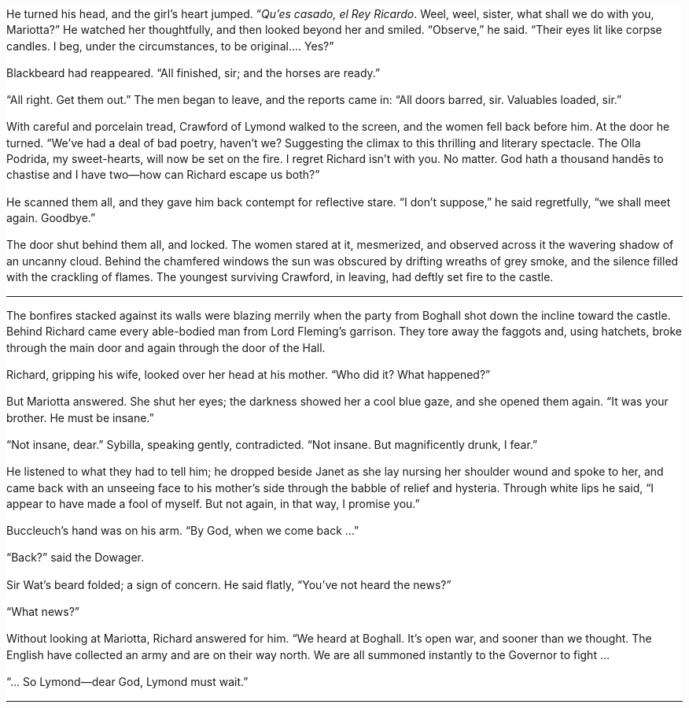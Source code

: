 He turned his head, and the girl’s heart jumped. “_Qu’es casado, el Rey Ricardo_. Weel, weel, sister, what shall we do with you, Mariotta?” He watched her thoughtfully, and then looked beyond her and smiled. “Observe,” he said. “Their eyes lit like corpse candles. I beg, under the circumstances, to be original.… Yes?”

Blackbeard had reappeared. “All finished, sir; and the horses are ready.”

“All right. Get them out.” The men began to leave, and the reports came in: “All doors barred, sir. Valuables loaded, sir.”

With careful and porcelain tread, Crawford of Lymond walked to the screen, and the women fell back before him. At the door he turned. “We’ve had a deal of bad poetry, haven’t we? Suggesting the climax to this thrilling and literary spectacle. The Olla Podrida, my sweet-hearts, will now be set on the fire. I regret Richard isn’t with you. No matter. God hath a thousand handēs to chastise and I have two—how can Richard escape us both?”

He scanned them all, and they gave him back contempt for reflective stare. “I don’t suppose,” he said regretfully, “we shall meet again. Goodbye.”

The door shut behind them all, and locked. The women stared at it, mesmerized, and observed across it the wavering shadow of an uncanny cloud. Behind the chamfered windows the sun was obscured by drifting wreaths of grey smoke, and the silence filled with the crackling of flames. The youngest surviving Crawford, in leaving, had deftly set fire to the castle.

* * *

The bonfires stacked against its walls were blazing merrily when the party from Boghall shot down the incline toward the castle. Behind Richard came every able-bodied man from Lord Fleming’s garrison. They tore away the faggots and, using hatchets, broke through the main door and again through the door of the Hall.

Richard, gripping his wife, looked over her head at his mother. “Who did it? What happened?”

But Mariotta answered. She shut her eyes; the darkness showed her a cool blue gaze, and she opened them again. “It was your brother. He must be insane.”

“Not insane, dear.” Sybilla, speaking gently, contradicted. “Not insane. But magnificently drunk, I fear.”

He listened to what they had to tell him; he dropped beside Janet as she lay nursing her shoulder wound and spoke to her, and came back with an unseeing face to his mother’s side through the babble of relief and hysteria. Through white lips he said, “I appear to have made a fool of myself. But not again, in that way, I promise you.”

Buccleuch’s hand was on his arm. “By God, when we come back …”

“Back?” said the Dowager.

Sir Wat’s beard folded; a sign of concern. He said flatly, “You’ve not heard the news?”

“What news?”

Without looking at Mariotta, Richard answered for him. “We heard at Boghall. It’s open war, and sooner than we thought. The English have collected an army and are on their way north. We are all summoned instantly to the Governor to fight …

“… So Lymond—dear God, Lymond must wait.”


* * *
